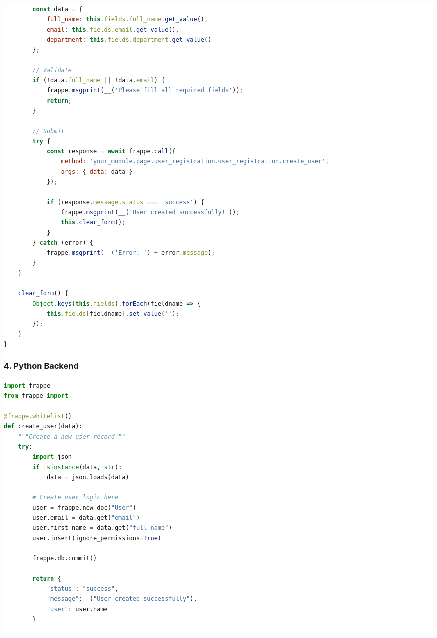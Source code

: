 ```javascript
        const data = {
            full_name: this.fields.full_name.get_value(),
            email: this.fields.email.get_value(),
            department: this.fields.department.get_value()
        };
        
        // Validate
        if (!data.full_name || !data.email) {
            frappe.msgprint(__('Please fill all required fields'));
            return;
        }
        
        // Submit
        try {
            const response = await frappe.call({
                method: 'your_module.page.user_registration.user_registration.create_user',
                args: { data: data }
            });
            
            if (response.message.status === 'success') {
                frappe.msgprint(__('User created successfully!'));
                this.clear_form();
            }
        } catch (error) {
            frappe.msgprint(__('Error: ') + error.message);
        }
    }
    
    clear_form() {
        Object.keys(this.fields).forEach(fieldname => {
            this.fields[fieldname].set_value('');
        });
    }
}
```

### 4. Python Backend
```python
import frappe
from frappe import _

@frappe.whitelist()
def create_user(data):
    """Create a new user record"""
    try:
        import json
        if isinstance(data, str):
            data = json.loads(data)
        
        # Create user logic here
        user = frappe.new_doc("User")
        user.email = data.get("email")
        user.first_name = data.get("full_name")
        user.insert(ignore_permissions=True)
        
        frappe.db.commit()
        
        return {
            "status": "success",
            "message": _("User created successfully"),
            "user": user.name
        }
        
```
